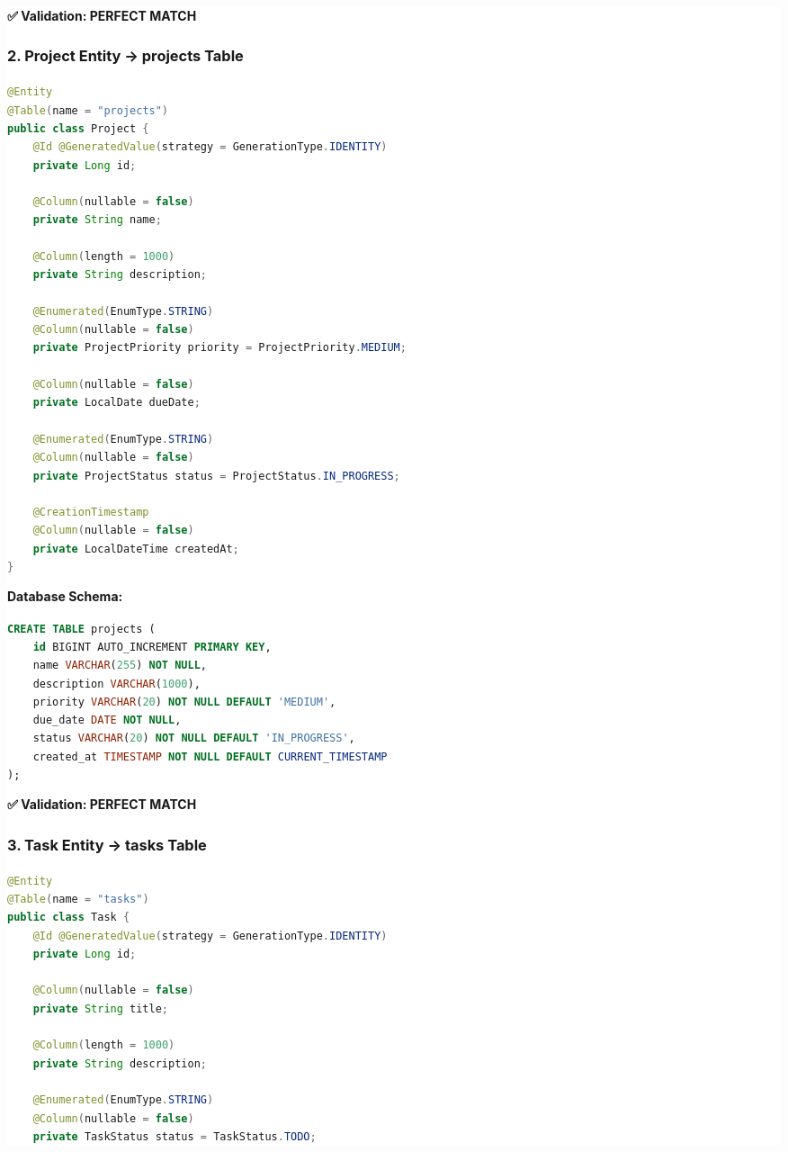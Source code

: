 **✅ Validation: PERFECT MATCH**

### 2. Project Entity → projects Table
```java
@Entity
@Table(name = "projects")
public class Project {
    @Id @GeneratedValue(strategy = GenerationType.IDENTITY)
    private Long id;
    
    @Column(nullable = false)
    private String name;
    
    @Column(length = 1000)
    private String description;
    
    @Enumerated(EnumType.STRING)
    @Column(nullable = false)
    private ProjectPriority priority = ProjectPriority.MEDIUM;
    
    @Column(nullable = false)
    private LocalDate dueDate;
    
    @Enumerated(EnumType.STRING)
    @Column(nullable = false)
    private ProjectStatus status = ProjectStatus.IN_PROGRESS;
    
    @CreationTimestamp
    @Column(nullable = false)
    private LocalDateTime createdAt;
}
```

**Database Schema:**
```sql
CREATE TABLE projects (
    id BIGINT AUTO_INCREMENT PRIMARY KEY,
    name VARCHAR(255) NOT NULL,
    description VARCHAR(1000),
    priority VARCHAR(20) NOT NULL DEFAULT 'MEDIUM',
    due_date DATE NOT NULL,
    status VARCHAR(20) NOT NULL DEFAULT 'IN_PROGRESS',
    created_at TIMESTAMP NOT NULL DEFAULT CURRENT_TIMESTAMP
);
```

**✅ Validation: PERFECT MATCH**

### 3. Task Entity → tasks Table
```java
@Entity
@Table(name = "tasks")
public class Task {
    @Id @GeneratedValue(strategy = GenerationType.IDENTITY)
    private Long id;
    
    @Column(nullable = false)
    private String title;
    
    @Column(length = 1000)
    private String description;
    
    @Enumerated(EnumType.STRING)
    @Column(nullable = false)
    private TaskStatus status = TaskStatus.TODO;
```